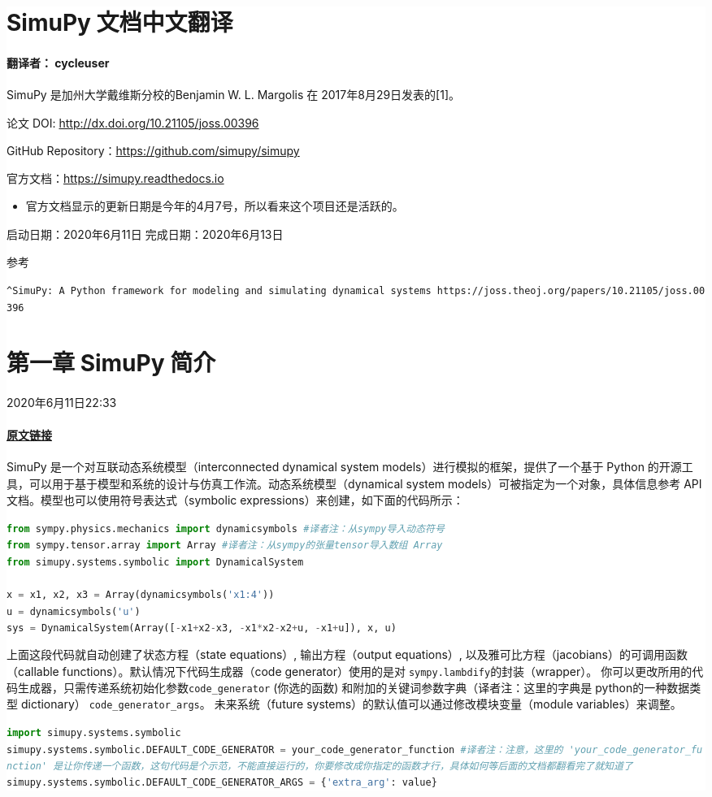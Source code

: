 # SimuPy 文档中文翻译

#### 翻译者： cycleuser

SimuPy 是加州大学戴维斯分校的Benjamin W. L. Margolis 在 2017年8月29日发表的[1]。

论文 DOI: http://dx.doi.org/10.21105/joss.00396

GitHub Repository：https://github.com/simupy/simupy

官方文档：https://simupy.readthedocs.io​

* 官方文档显示的更新日期是今年的4月7号，所以看来这个项目还是活跃的。

启动日期：2020年6月11日
完成日期：2020年6月13日

参考

    ^SimuPy: A Python framework for modeling and simulating dynamical systems https://joss.theoj.org/papers/10.21105/joss.00396

# 第一章 SimuPy 简介

2020年6月11日22:33

#### [原文链接](https://simupy.readthedocs.io/en/latest/overview.html) 

SimuPy 是一个对互联动态系统模型（interconnected dynamical system models）进行模拟的框架，提供了一个基于 Python 的开源工具，可以用于基于模型和系统的设计与仿真工作流。动态系统模型（dynamical system models）可被指定为一个对象，具体信息参考 API 文档。模型也可以使用符号表达式（symbolic expressions）来创建，如下面的代码所示：

```Python
from sympy.physics.mechanics import dynamicsymbols #译者注：从sympy导入动态符号
from sympy.tensor.array import Array #译者注：从sympy的张量tensor导入数组 Array
from simupy.systems.symbolic import DynamicalSystem

x = x1, x2, x3 = Array(dynamicsymbols('x1:4'))
u = dynamicsymbols('u')
sys = DynamicalSystem(Array([-x1+x2-x3, -x1*x2-x2+u, -x1+u]), x, u)
```


上面这段代码就自动创建了状态方程（state equations）, 输出方程（output equations）, 以及雅可比方程（jacobians）的可调用函数（callable functions）。默认情况下代码生成器（code generator）使用的是对 `sympy.lambdify`的封装（wrapper）。 你可以更改所用的代码生成器，只需传递系统初始化参数`code_generator` (你选的函数) 和附加的关键词参数字典（译者注：这里的字典是 python的一种数据类型 dictionary） `code_generator_args`。 未来系统（future systems）的默认值可以通过修改模块变量（module variables）来调整。

```Python
import simupy.systems.symbolic
simupy.systems.symbolic.DEFAULT_CODE_GENERATOR = your_code_generator_function #译者注：注意，这里的 'your_code_generator_function' 是让你传递一个函数，这句代码是个示范，不能直接运行的，你要修改成你指定的函数才行，具体如何等后面的文档都翻看完了就知道了
simupy.systems.symbolic.DEFAULT_CODE_GENERATOR_ARGS = {'extra_arg': value}
```
